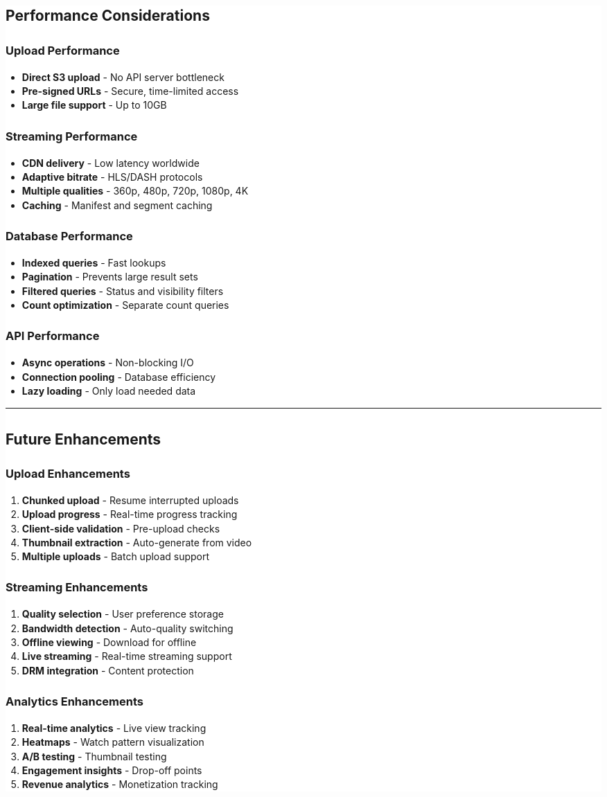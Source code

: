 
## Performance Considerations

### Upload Performance
- **Direct S3 upload** - No API server bottleneck
- **Pre-signed URLs** - Secure, time-limited access
- **Large file support** - Up to 10GB

### Streaming Performance
- **CDN delivery** - Low latency worldwide
- **Adaptive bitrate** - HLS/DASH protocols
- **Multiple qualities** - 360p, 480p, 720p, 1080p, 4K
- **Caching** - Manifest and segment caching

### Database Performance
- **Indexed queries** - Fast lookups
- **Pagination** - Prevents large result sets
- **Filtered queries** - Status and visibility filters
- **Count optimization** - Separate count queries

### API Performance
- **Async operations** - Non-blocking I/O
- **Connection pooling** - Database efficiency
- **Lazy loading** - Only load needed data

---

## Future Enhancements

### Upload Enhancements
1. **Chunked upload** - Resume interrupted uploads
2. **Upload progress** - Real-time progress tracking
3. **Client-side validation** - Pre-upload checks
4. **Thumbnail extraction** - Auto-generate from video
5. **Multiple uploads** - Batch upload support

### Streaming Enhancements
1. **Quality selection** - User preference storage
2. **Bandwidth detection** - Auto-quality switching
3. **Offline viewing** - Download for offline
4. **Live streaming** - Real-time streaming support
5. **DRM integration** - Content protection

### Analytics Enhancements
1. **Real-time analytics** - Live view tracking
2. **Heatmaps** - Watch pattern visualization
3. **A/B testing** - Thumbnail testing
4. **Engagement insights** - Drop-off points
5. **Revenue analytics** - Monetization tracking
